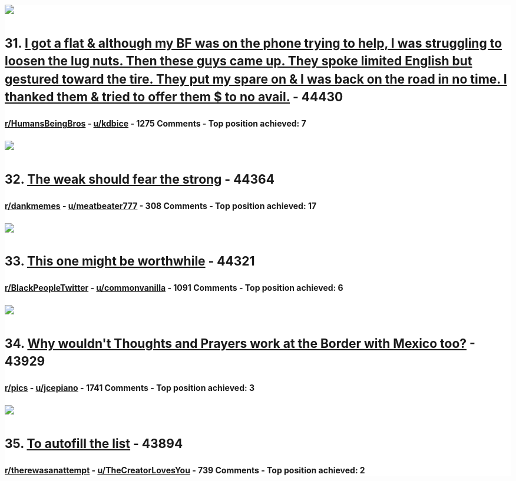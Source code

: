 <a href="https://i.imgur.com/swZ17Qx.gifv"><img src="https://b.thumbs.redditmedia.com/kL-VxVd06B5k8oiGeoFiqPUNvYF6NMZ1IVvMvkHJMsg.jpg"></img></a>

## 31. [I got a flat &amp; although my BF was on the phone trying to help, I was struggling to loosen the lug nuts. Then these guys came up. They spoke limited English but gestured toward the tire. They put my spare on &amp; I was back on the road in no time. I thanked them &amp; tried to offer them $ to no avail.](http://reddit.com/r/HumansBeingBros/comments/asbgxc/i_got_a_flat_although_my_bf_was_on_the_phone/) - 44430
#### [r/HumansBeingBros](http://reddit.com/r/HumansBeingBros) - [u/kdbice](http://reddit.com/u/kdbice) - 1275 Comments - Top position achieved: 7

<a href="https://i.redd.it/0p88esubljh21.jpg"><img src="https://b.thumbs.redditmedia.com/J9aUCNb9pXR1gu5iHqnOQADBvDU38d1KZBCXEd42zrw.jpg"></img></a>

## 32. [The weak should fear the strong](http://reddit.com/r/dankmemes/comments/asdl88/the_weak_should_fear_the_strong/) - 44364
#### [r/dankmemes](http://reddit.com/r/dankmemes) - [u/meatbeater777](http://reddit.com/u/meatbeater777) - 308 Comments - Top position achieved: 17

<a href="https://i.redd.it/zj7kjcpqikh21.jpg"><img src="https://b.thumbs.redditmedia.com/4nz-iK3s57dIg-WhLHyIh20Je6rs-Sn2h8uDX0XS7As.jpg"></img></a>

## 33. [This one might be worthwhile](http://reddit.com/r/BlackPeopleTwitter/comments/asg4mo/this_one_might_be_worthwhile/) - 44321
#### [r/BlackPeopleTwitter](http://reddit.com/r/BlackPeopleTwitter) - [u/commonvanilla](http://reddit.com/u/commonvanilla) - 1091 Comments - Top position achieved: 6

<a href="https://i.imgur.com/zspRVHJ.png"><img src="https://b.thumbs.redditmedia.com/L9O8DYFeihsNIKMpWzaWuJJilOFiEc2tpoZ76868Lrg.jpg"></img></a>

## 34. [Why wouldn't Thoughts and Prayers work at the Border with Mexico too?](http://reddit.com/r/pics/comments/asg0ef/why_wouldnt_thoughts_and_prayers_work_at_the/) - 43929
#### [r/pics](http://reddit.com/r/pics) - [u/jcepiano](http://reddit.com/u/jcepiano) - 1741 Comments - Top position achieved: 3

<a href="https://i.imgur.com/lVPjuYY.jpg"><img src="https://a.thumbs.redditmedia.com/QBZok_BZeMELWy-151IwBZvyZwH9YCYWlTPcmoPVlC0.jpg"></img></a>

## 35. [To autofill the list](http://reddit.com/r/therewasanattempt/comments/asce1k/to_autofill_the_list/) - 43894
#### [r/therewasanattempt](http://reddit.com/r/therewasanattempt) - [u/TheCreatorLovesYou](http://reddit.com/u/TheCreatorLovesYou) - 739 Comments - Top position achieved: 2
